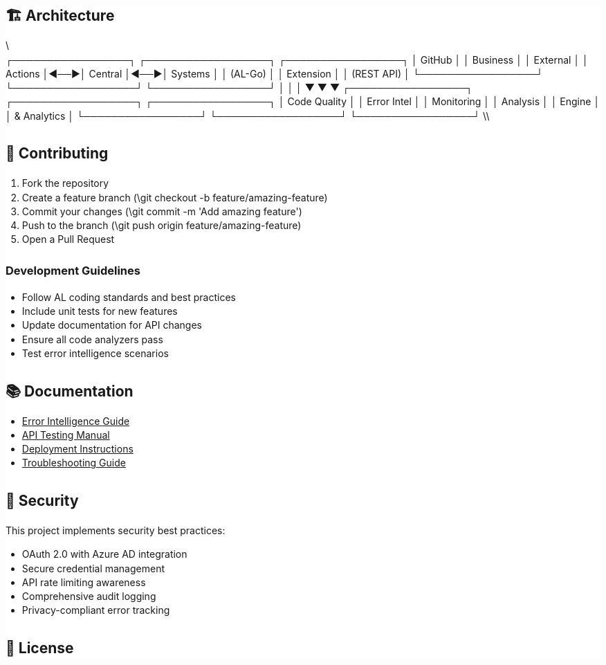## 🏗️ Architecture

\\\
┌─────────────────┐    ┌──────────────────┐    ┌─────────────────┐
│   GitHub        │    │   Business       │    │   External      │
│   Actions       │◄──►│   Central        │◄──►│   Systems       │
│   (AL-Go)       │    │   Extension      │    │   (REST API)    │
└─────────────────┘    └──────────────────┘    └─────────────────┘
         │                        │                        │
         ▼                        ▼                        ▼
┌─────────────────┐    ┌──────────────────┐    ┌─────────────────┐
│   Code Quality  │    │   Error Intel    │    │   Monitoring    │
│   Analysis      │    │   Engine         │    │   & Analytics   │
└─────────────────┘    └──────────────────┘    └─────────────────┘
\\\

## 🤝 Contributing

1. Fork the repository
2. Create a feature branch (\git checkout -b feature/amazing-feature\)
3. Commit your changes (\git commit -m 'Add amazing feature'\)
4. Push to the branch (\git push origin feature/amazing-feature\)
5. Open a Pull Request

### Development Guidelines
- Follow AL coding standards and best practices
- Include unit tests for new features
- Update documentation for API changes
- Ensure all code analyzers pass
- Test error intelligence scenarios

## 📚 Documentation

- [Error Intelligence Guide](docs/ErrorIntelligence-Guide.md)
- [API Testing Manual](docs/API-Testing-Guide.md)
- [Deployment Instructions](docs/Deployment-Guide.md)
- [Troubleshooting Guide](docs/Troubleshooting.md)

## 🔐 Security

This project implements security best practices:
- OAuth 2.0 with Azure AD integration
- Secure credential management
- API rate limiting awareness
- Comprehensive audit logging
- Privacy-compliant error tracking

## 📄 License
